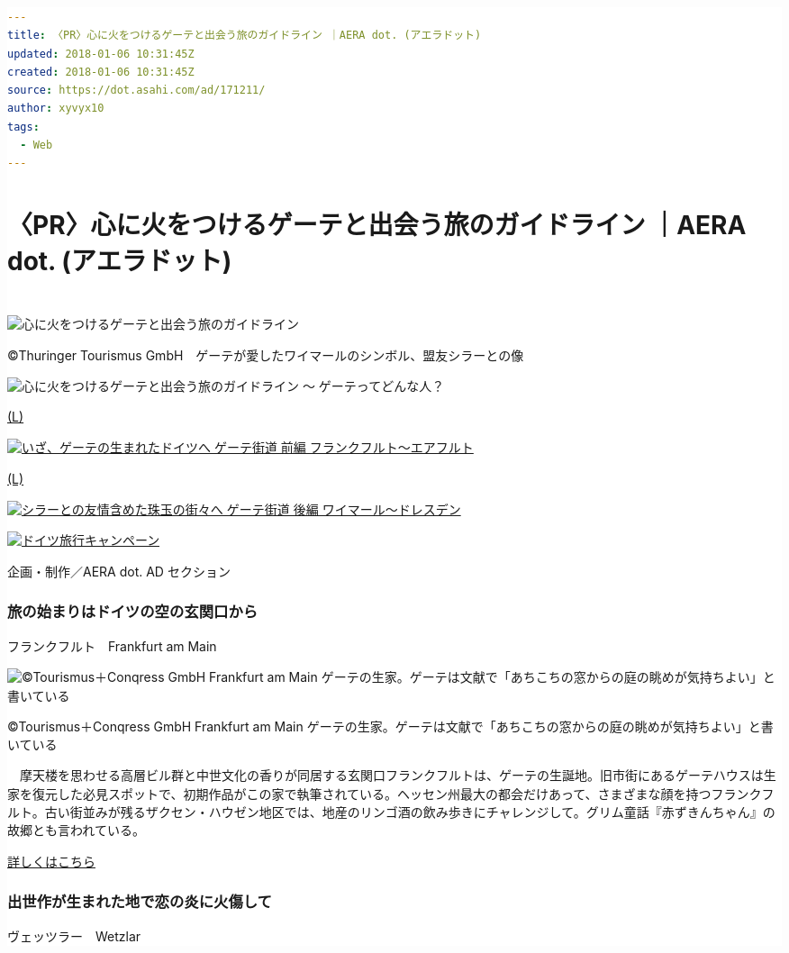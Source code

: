 ```yaml
---
title: 〈PR〉心に火をつけるゲーテと出会う旅のガイドライン ｜AERA dot. (アエラドット)
updated: 2018-01-06 10:31:45Z
created: 2018-01-06 10:31:45Z
source: https://dot.asahi.com/ad/171211/
author: xyvyx10
tags:
  - Web
---
```


# 〈PR〉心に火をつけるゲーテと出会う旅のガイドライン ｜AERA dot. (アエラドット)

#

![心に火をつけるゲーテと出会う旅のガイドライン](../_resources/74a7148f27c63fbf9f828c476ffb8efe.jpg)

©Thuringer Tourismus GmbH　ゲーテが愛したワイマールのシンボル、盟友シラーとの像

![心に火をつけるゲーテと出会う旅のガイドライン 〜 ゲーテってどんな人？](../_resources/8752baf0457592f1631e081610f71c63.jpg)

[(L)](https://dot.asahi.com/ad/171211/#01)

[![いざ、ゲーテの生まれたドイツへ ゲーテ街道 前編 フランクフルト〜エアフルト](../_resources/fc05a51749ec2baf86ca925d8f5439b3.jpg)](https://dot.asahi.com/ad/171211/#01)

[(L)](https://dot.asahi.com/ad/171211/#02)

[![シラーとの友情含めた珠玉の街々へ ゲーテ街道 後編 ワイマール〜ドレスデン](../_resources/4957d7cda0f8399e26056003d5f8ac5a.jpg)](https://dot.asahi.com/ad/171211/#02)

 [![ドイツ旅行キャンペーン](../_resources/b6bd68aa95982d70b42c6fd20997d8e2.png)](http://www.germany.travel/jp/ms/winter-campaign/winter-campaign.html)

企画・制作／AERA dot. AD セクション

### 旅の始まりはドイツの空の玄関口から

フランクフルト　Frankfurt am Main

![©Tourismus＋Conqress GmbH Frankfurt am Main ゲーテの生家。ゲーテは文献で「あちこちの窓からの庭の眺めが気持ちよい」と書いている](../_resources/41465fa8c5167308f8122ffdf65e7ee8.jpg)

©Tourismus＋Conqress GmbH Frankfurt am Main
ゲーテの生家。ゲーテは文献で「あちこちの窓からの庭の眺めが気持ちよい」と書いている

　摩天楼を思わせる高層ビル群と中世文化の香りが同居する玄関口フランクフルトは、ゲーテの生誕地。旧市街にあるゲーテハウスは生家を復元した必見スポットで、初期作品がこの家で執筆されている。ヘッセン州最大の都会だけあって、さまざまな顔を持つフランクフルト。古い街並みが残るザクセン・ハウゼン地区では、地産のリンゴ酒の飲み歩きにチャレンジして。グリム童話『赤ずきんちゃん』の故郷とも言われている。

 [詳しくはこちら](http://www.germany.travel/jp/ms/goethestrasse/detailpage-221905.html)

### 出世作が生まれた地で恋の炎に火傷して

ヴェッツラー　Wetzlar
